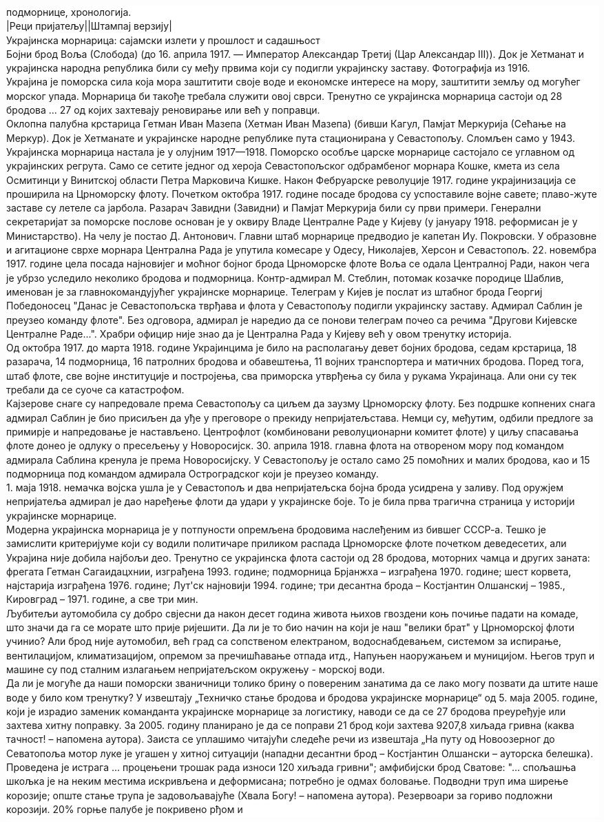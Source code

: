 подморнице, хронологија.<br/>&#124;Реци пријатељу&#124;&#124;Штампај верзију&#124;<br/>Украјинска морнарица: сајамски излети у прошлост и садашњост<br/>Бојни брод Воља (Слобода) (до 16. априла 1917. — Император Александар Третиј (Цар Александар III)). Док је Хетманат и украјинска народна република били су међу првима који су подигли украјинску заставу. Фотографија из 1916.<br/>Украјина је поморска сила која мора заштитити своје воде и економске интересе на мору, заштитити земљу од могућег морског упада. Морнарица би такође требала служити овој сврси. Тренутно се украјинска морнарица састоји од 28 бродова ... 27 од којих захтевају реновирање или већ у поправци.<br/>Оклопна палубна крстарица Гетман Иван Мазепа (Хетман Иван Мазепа) (бивши Кагул, Памјат Меркурија (Сећање на Меркур). Док је Хетманате и украјинске народне републике пута стационирана у Севастопољу. Сломљен само у 1943.<br/>Украјинска морнарица настала је у олујним 1917—1918. Поморско особље царске морнарице састојало се углавном од украјинских регрута. Само се сетите једног од хероја Севастопољског одбрамбеног морнара Кошке, кмета из села Осмитинци у Винитској области Петра Марковича Кишке. Након Фебруарске револуције 1917. године украјинизација се проширила на Црноморску флоту. Почетком октобра 1917. године посаде бродова су успоставиле војне савете; плаво-жуте заставе су летеле са јарбола. Разарач Завидни (Завидни) и Памјат Меркурија били су први примери. Генерални секретаријат за поморске послове основан је у оквиру Владе Централне Раде у Кијеву (у јануару 1918. реформисан је у Министарство). На челу је постао Д. Антонович. Главни штаб морнарице предводио је капетан Иу. Покровски. У образовне и агитационе сврхе морнара Централна Рада је упутила комесаре у Одесу, Николајев, Херсон и Севастопољ. 22. новембра 1917. године цела посада најновијег и моћног бојног брода Црноморске флоте Воља се одала Централној Ради, након чега је убрзо уследило неколико бродова и подморница. Контр-адмирал М. Стеблин, потомак козачке породице Шаблив, именован је за главнокомандујућег украјинске морнарице. Телеграм у Кијев је послат из штабног брода Георгиј Победоносец "Данас је Севастопољска тврђава и флота у Севастопољу подигли украјинску заставу. Адмирал Саблин је преузео команду флоте". Без одговора, адмирал је наредио да се понови телеграм почео са речима "Другови Кијевске Централне Раде...". Храбри официр није знао да је Централна Рада у Кијеву већ у овом тренутку историја.<br/>Од октобра 1917. до марта 1918. године Украјинцима је било на располагању девет бојних бродова, седам крстарица, 18 разарача, 14 подморница, 16 патролних бродова и обавештења, 11 војних транспортера и матичних бродова. Поред тога, штаб флоте, све војне институције и постројења, сва приморска утврђења су била у рукама Украјинаца. Али они су тек требали да се суоче са катастрофом.<br/>Кајзерове снаге су напредовале према Севастопољу са циљем да заузму Црноморску флоту. Без подршке копнених снага адмирал Саблин је био присиљен да уђе у преговоре о прекиду непријатељстава. Немци су, међутим, одбили предлоге за примирје и напредовање је настављено. Центрофлот (комбиновани револуционарни комитет флоте) у циљу спасавања флоте донео је одлуку о пресељењу у Новоросијск. 30. априла 1918. главна флота на отвореном мору под командом адмирала Саблина кренула је према Новоросијску. У Севастопољу је остало само 25 помоћних и малих бродова, као и 15 подморница под командом адмирала Остроградског који је преузео команду.<br/>1. маја 1918. немачка војска ушла је у Севастопољ и два непријатељска бојна брода усидрена у заливу. Под оружјем непријатеља адмирал је дао наређење флоти да удари у украјинске боје. То је била прва трагична страница у историји украјинске морнарице.<br/>Модерна украјинска морнарица је у потпуности опремљена бродовима наслеђеним из бившег СССР-а. Тешко је замислити критеријуме који су водили политичаре приликом распада Црноморске флоте почетком деведесетих, али Украјина није добила најбољи део. Тренутно се украјинска флота састоји од 28 бродова, моторних чамца и других заната: фрегата Гетман Сагаидацхнии, изграђена 1993. године; подморница Брјанжха – изграђена 1970. године; шест корвета, најстарија изграђена 1976. године; Лут'ск најновији 1994. године; три десантна брода – Костјантин Олшанскиј – 1985., Кировград – 1971. године, а све три мин.<br/>Љубитељи аутомобила су добро свјесни да након десет година живота њихов гвоздени коњ почиње падати на комаде, што значи да га се морате што прије ријешити. Да ли је то био начин на који је наш "велики брат" у Црноморској флоти учинио? Али брод није аутомобил, већ град са сопственом електраном, водоснабдевањем, системом за испирање, вентилацијом, климатизацијом, опремом за пречишћавање отпада итд., Напуњен наоружањем и муницијом. Његов труп и машине су под сталним излагањем непријатељском окружењу - морској води.<br/>Да ли је могуће да наши поморски званичници толико брину о повереним занатима да се лако могу позвати да штите наше воде у било ком тренутку? У извештају „Техничко стање бродова и бродова украјинске морнарице“ од 5. маја 2005. године, који је израдио заменик команданта украјинске морнарице за логистику, наводи се да се 27 бродова преуређује или захтева хитну поправку. За 2005. годину планирано је да се поправи 21 брод који захтева 9207,8 хиљада гривна (каква тачност! – напомена аутора). Заиста се уплашимо читајући следеће речи из извештаја „На путу од Новоозерног до Севатопоља мотор луке је угашен у хитној ситуацији (нападни десантни брод – Костјантин Олшански – ауторска белешка). Проведена је истрага ... процењени трошак рада износи 120 хиљада гривни"; амфибијски брод Сватове: "... спољашња шкољка је на неким местима искривљена и деформисана; потребно је одмах боловање. Подводни труп има ширење корозије; опште стање трупа је задовољавајуће (Хвала Богу! – напомена аутора). Резервоари за гориво подложни корозији. 20% горње палубе је покривено рђом и